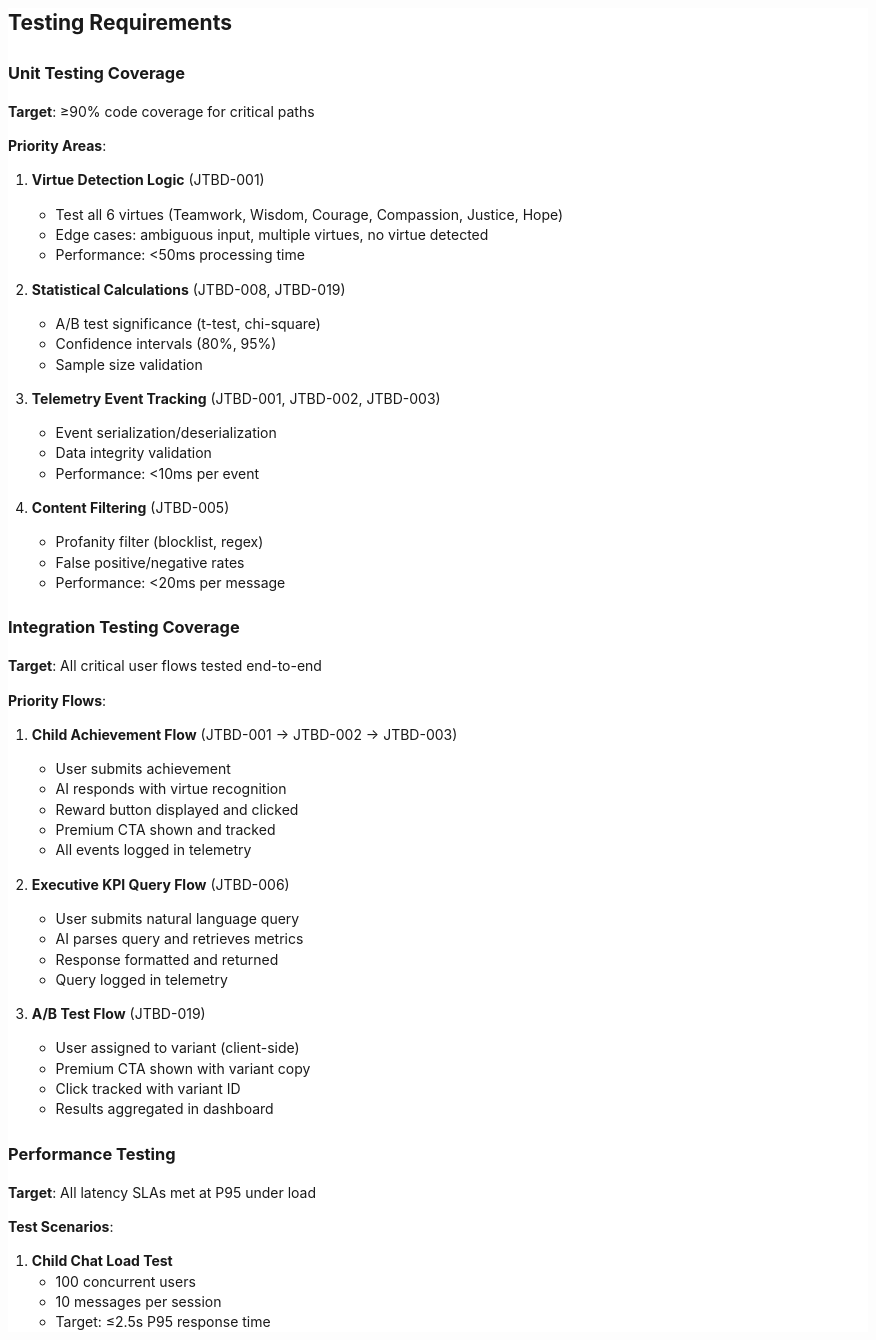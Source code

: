 ## Testing Requirements

### Unit Testing Coverage
**Target**: ≥90% code coverage for critical paths

**Priority Areas**:
1. **Virtue Detection Logic** (JTBD-001)
   - Test all 6 virtues (Teamwork, Wisdom, Courage, Compassion, Justice, Hope)
   - Edge cases: ambiguous input, multiple virtues, no virtue detected
   - Performance: <50ms processing time

2. **Statistical Calculations** (JTBD-008, JTBD-019)
   - A/B test significance (t-test, chi-square)
   - Confidence intervals (80%, 95%)
   - Sample size validation

3. **Telemetry Event Tracking** (JTBD-001, JTBD-002, JTBD-003)
   - Event serialization/deserialization
   - Data integrity validation
   - Performance: <10ms per event

4. **Content Filtering** (JTBD-005)
   - Profanity filter (blocklist, regex)
   - False positive/negative rates
   - Performance: <20ms per message

### Integration Testing Coverage
**Target**: All critical user flows tested end-to-end

**Priority Flows**:
1. **Child Achievement Flow** (JTBD-001 → JTBD-002 → JTBD-003)
   - User submits achievement
   - AI responds with virtue recognition
   - Reward button displayed and clicked
   - Premium CTA shown and tracked
   - All events logged in telemetry

2. **Executive KPI Query Flow** (JTBD-006)
   - User submits natural language query
   - AI parses query and retrieves metrics
   - Response formatted and returned
   - Query logged in telemetry

3. **A/B Test Flow** (JTBD-019)
   - User assigned to variant (client-side)
   - Premium CTA shown with variant copy
   - Click tracked with variant ID
   - Results aggregated in dashboard

### Performance Testing
**Target**: All latency SLAs met at P95 under load

**Test Scenarios**:
1. **Child Chat Load Test**
   - 100 concurrent users
   - 10 messages per session
   - Target: ≤2.5s P95 response time
